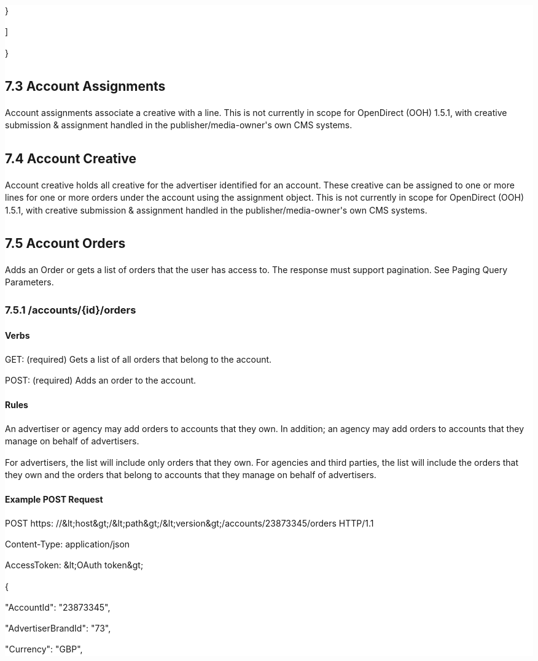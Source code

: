 }

]

}

## 7.3 Account Assignments

Account assignments associate a creative with a line. This is not currently in scope for OpenDirect (OOH) 1.5.1, with creative submission &amp; assignment handled in the publisher/media-owner&#39;s own CMS systems.

## 7.4 Account Creative

Account creative holds all creative for the advertiser identified for an account. These creative can be assigned to one or more lines for one or more orders under the account using the assignment object. This is not currently in scope for OpenDirect (OOH) 1.5.1, with creative submission &amp; assignment handled in the publisher/media-owner&#39;s own CMS systems.

## 7.5 Account Orders

Adds an Order or gets a list of orders that the user has access to. The response must support pagination. See Paging Query Parameters.

### 7.5.1 /accounts/{id}/orders

#### Verbs

GET: (required) Gets a list of all orders that belong to the account.

POST: (required) Adds an order to the account.

#### Rules

An advertiser or agency may add orders to accounts that they own. In addition; an agency may add orders to accounts that they manage on behalf of advertisers.

For advertisers, the list will include only orders that they own. For agencies and third parties, the list will include the orders that they own and the orders that belong to accounts that they manage on behalf of advertisers.

#### Example POST Request

POST https: //\&lt;host\&gt;/\&lt;path\&gt;/\&lt;version\&gt;/accounts/23873345/orders HTTP/1.1

Content-Type: application/json

AccessToken: \&lt;OAuth token\&gt;

{

&quot;AccountId&quot;: &quot;23873345&quot;,

&quot;AdvertiserBrandId&quot;: &quot;73&quot;,

&quot;Currency&quot;: &quot;GBP&quot;,
